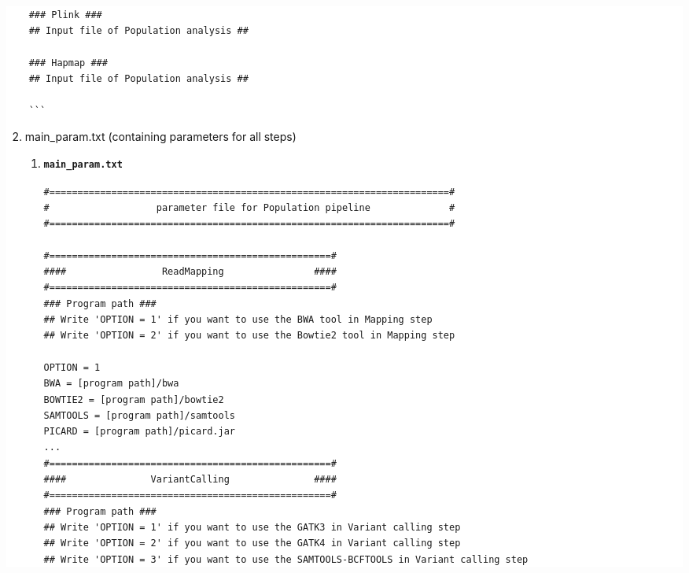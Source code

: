         ### Plink ###
        ## Input file of Population analysis ##
        
        ### Hapmap ###
        ## Input file of Population analysis ##
        
        ```
        
2. main_param.txt (containing parameters for all steps)
    1. **`main_param.txt`** 
	
		```
		#=======================================================================#
		#                   parameter file for Population pipeline              #
		#=======================================================================#

		#==================================================#
		####                 ReadMapping                ####
		#==================================================#
		### Program path ###
		## Write 'OPTION = 1' if you want to use the BWA tool in Mapping step
		## Write 'OPTION = 2' if you want to use the Bowtie2 tool in Mapping step

		OPTION = 1
		BWA = [program path]/bwa
		BOWTIE2 = [program path]/bowtie2
		SAMTOOLS = [program path]/samtools
		PICARD = [program path]/picard.jar
		...
		#==================================================#
		####               VariantCalling               ####
		#==================================================#
		### Program path ###
		## Write 'OPTION = 1' if you want to use the GATK3 in Variant calling step
		## Write 'OPTION = 2' if you want to use the GATK4 in Variant calling step
		## Write 'OPTION = 3' if you want to use the SAMTOOLS-BCFTOOLS in Variant calling step
		```
        	